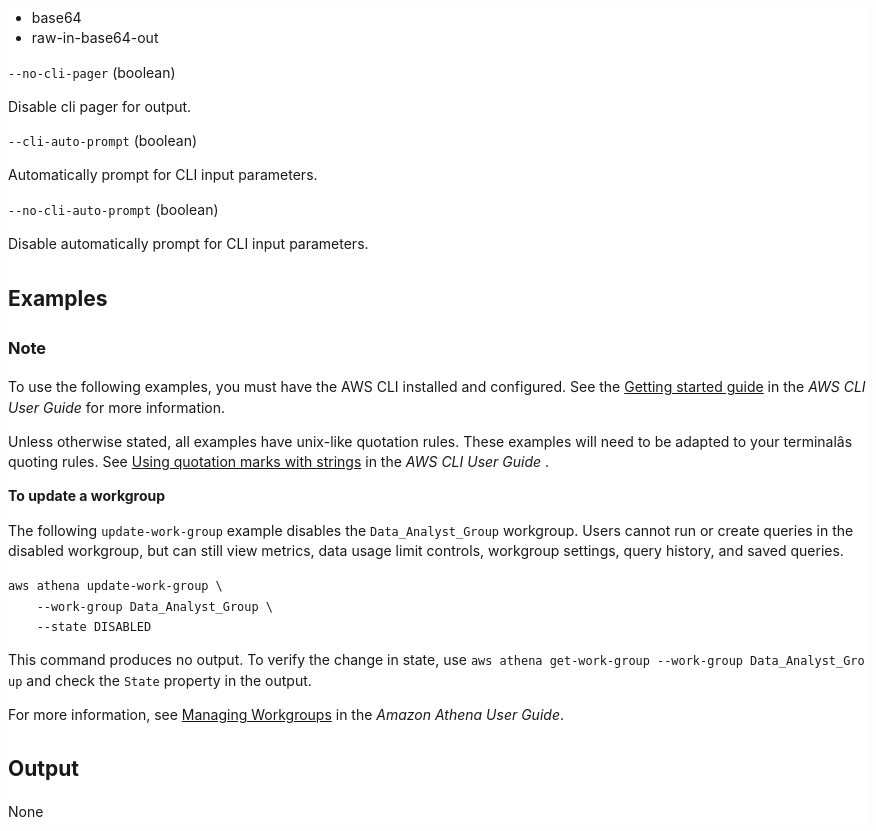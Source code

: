 - base64
- raw-in-base64-out

`--no-cli-pager` (boolean)

Disable cli pager for output.

`--cli-auto-prompt` (boolean)

Automatically prompt for CLI input parameters.

`--no-cli-auto-prompt` (boolean)

Disable automatically prompt for CLI input parameters.

## Examples

### Note

To use the following examples, you must have the AWS CLI installed and configured. See the [Getting started guide](https://docs.aws.amazon.com/cli/latest/userguide/cli-chap-getting-started.html) in the *AWS CLI User Guide* for more information.

Unless otherwise stated, all examples have unix-like quotation rules. These examples will need to be adapted to your terminalâs quoting rules. See [Using quotation marks with strings](https://docs.aws.amazon.com/cli/latest/userguide/cli-usage-parameters-quoting-strings.html) in the *AWS CLI User Guide* .

**To update a workgroup**

The following `update-work-group` example disables the `Data_Analyst_Group` workgroup. Users cannot run or create queries in the disabled workgroup, but can still view metrics, data usage limit controls, workgroup settings, query history, and saved queries.

```
aws athena update-work-group \
    --work-group Data_Analyst_Group \
    --state DISABLED
```

This command produces no output. To verify the change in state, use `aws athena get-work-group --work-group Data_Analyst_Group` and check the `State` property in the output.

For more information, see [Managing Workgroups](https://docs.aws.amazon.com/athena/latest/ug/workgroups-create-update-delete.html) in the *Amazon Athena User Guide*.

## Output

None